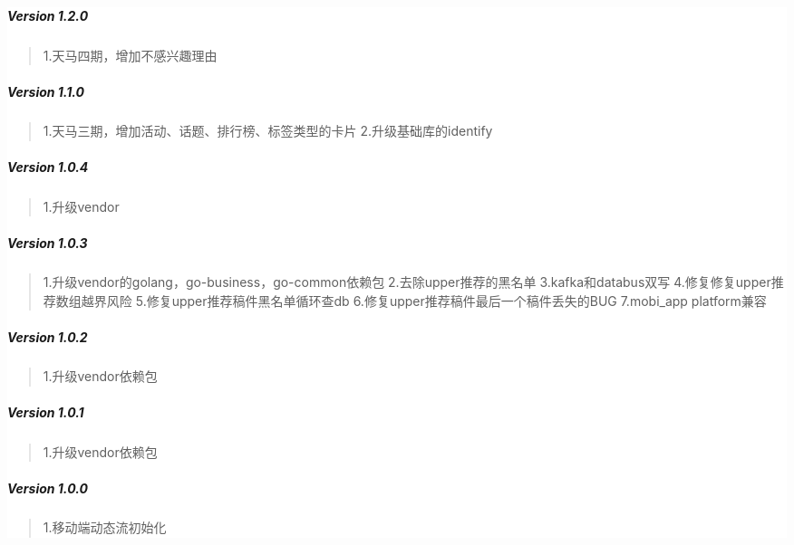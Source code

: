 ##### Version 1.2.0

> 1.天马四期，增加不感兴趣理由

##### Version 1.1.0

> 1.天马三期，增加活动、话题、排行榜、标签类型的卡片
> 2.升级基础库的identify

##### Version 1.0.4

> 1.升级vendor

##### Version 1.0.3

> 1.升级vendor的golang，go-business，go-common依赖包
> 2.去除upper推荐的黑名单
> 3.kafka和databus双写
> 4.修复修复upper推荐数组越界风险
> 5.修复upper推荐稿件黑名单循环查db
> 6.修复upper推荐稿件最后一个稿件丢失的BUG
> 7.mobi_app platform兼容

##### Version 1.0.2

> 1.升级vendor依赖包

##### Version 1.0.1

> 1.升级vendor依赖包

##### Version 1.0.0

> 1.移动端动态流初始化
